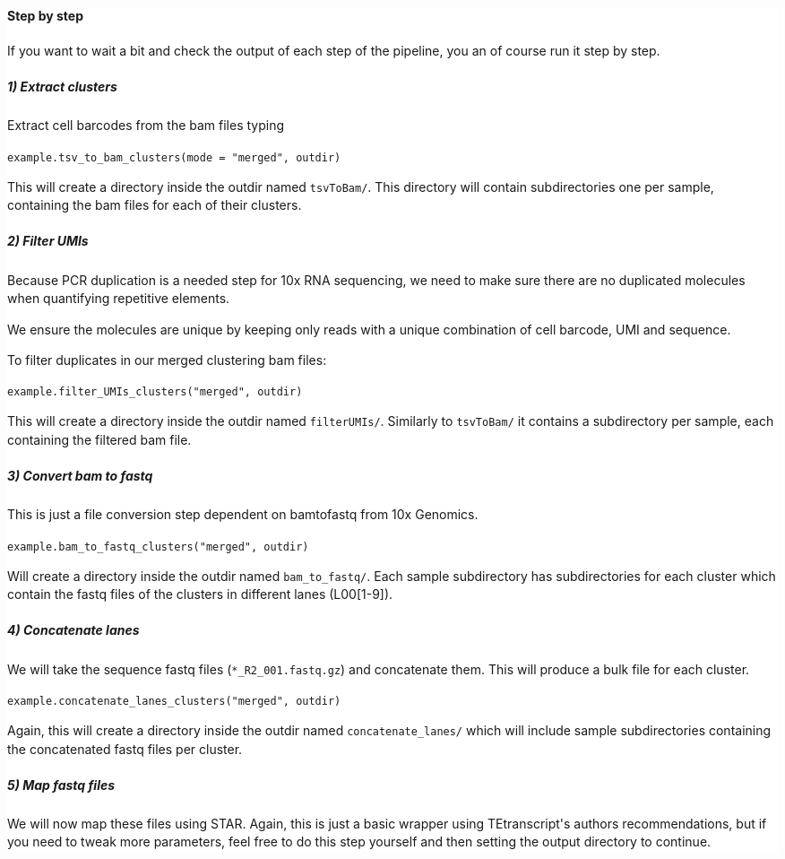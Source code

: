 #### Step by step

If you want to wait a bit and check the output of each step of the pipeline, you an of course run it step by step.

##### 1) Extract clusters

Extract cell barcodes from the bam files typing
```
example.tsv_to_bam_clusters(mode = "merged", outdir)
```
This will create a directory inside the outdir named `tsvToBam/`. This directory will contain subdirectories one per sample, containing the bam files for each of their clusters.

##### 2) Filter UMIs

Because PCR duplication is a needed step for 10x RNA sequencing, we need to make sure there are no duplicated molecules when quantifying repetitive elements. 

We ensure the molecules are unique by keeping only reads with a unique combination of cell barcode, UMI and sequence. 

To filter duplicates in our merged clustering bam files:

```
example.filter_UMIs_clusters("merged", outdir)
```

This will create a directory inside the outdir named `filterUMIs/`. Similarly to `tsvToBam/` it contains a subdirectory per sample, each containing the filtered bam file.

##### 3) Convert bam to fastq 

This is just a file conversion step dependent on bamtofastq from 10x Genomics.

```
example.bam_to_fastq_clusters("merged", outdir) 
```

Will create a directory inside the outdir named `bam_to_fastq/`. Each sample subdirectory has subdirectories for each cluster which contain the fastq files of the clusters in different lanes (L00[1-9]).

##### 4) Concatenate lanes

We will take the sequence fastq files (`*_R2_001.fastq.gz`) and concatenate them. This will produce a bulk file for each cluster. 

```
example.concatenate_lanes_clusters("merged", outdir)
```

Again, this will create a directory inside the outdir named `concatenate_lanes/` which will include sample subdirectories containing the concatenated fastq files per cluster.

##### 5) Map fastq files

We will now map these files using STAR. Again, this is just a basic wrapper using TEtranscript's authors recommendations, but if you need to tweak more parameters, feel free to do this step yourself and then setting the output directory to continue.
